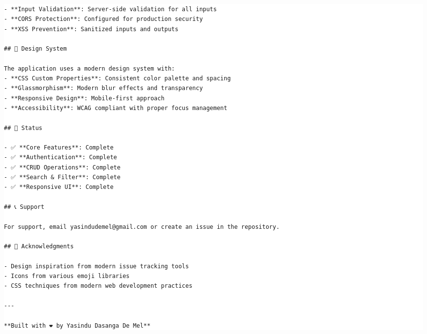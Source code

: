 ```
- **Input Validation**: Server-side validation for all inputs
- **CORS Protection**: Configured for production security
- **XSS Prevention**: Sanitized inputs and outputs

## 🎨 Design System

The application uses a modern design system with:
- **CSS Custom Properties**: Consistent color palette and spacing
- **Glassmorphism**: Modern blur effects and transparency
- **Responsive Design**: Mobile-first approach
- **Accessibility**: WCAG compliant with proper focus management

## 🚦 Status

- ✅ **Core Features**: Complete
- ✅ **Authentication**: Complete  
- ✅ **CRUD Operations**: Complete
- ✅ **Search & Filter**: Complete
- ✅ **Responsive UI**: Complete

## 📞 Support

For support, email yasindudemel@gmail.com or create an issue in the repository.

## 🙏 Acknowledgments

- Design inspiration from modern issue tracking tools
- Icons from various emoji libraries
- CSS techniques from modern web development practices

---

**Built with ❤️ by Yasindu Dasanga De Mel**